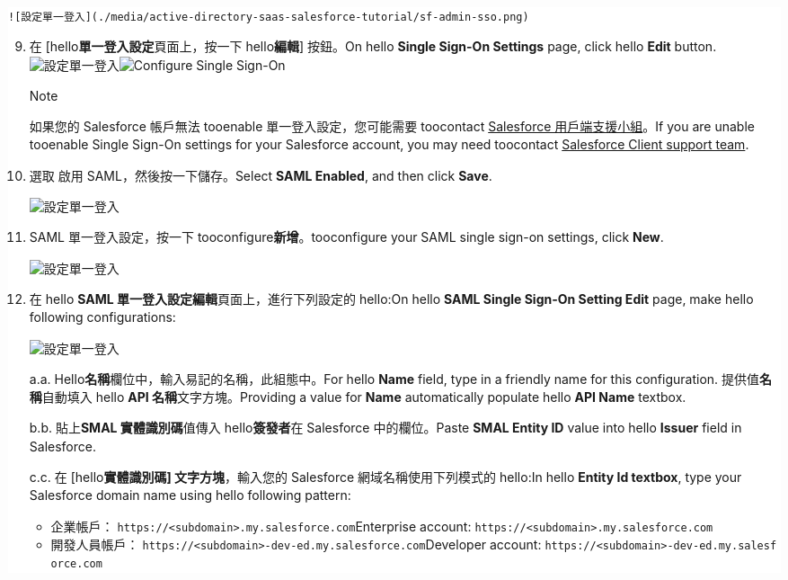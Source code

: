    ![設定單一登入](./media/active-directory-saas-salesforce-tutorial/sf-admin-sso.png)

9.  <span data-ttu-id="fb0f5-174">在 [hello**單一登入設定**頁面上，按一下 hello**編輯**] 按鈕。</span><span class="sxs-lookup"><span data-stu-id="fb0f5-174">On hello **Single Sign-On Settings** page, click hello **Edit** button.</span></span>
    <span data-ttu-id="fb0f5-175">![設定單一登入](./media/active-directory-saas-salesforce-tutorial/sf-admin-sso-edit.png)</span><span class="sxs-lookup"><span data-stu-id="fb0f5-175">![Configure Single Sign-On](./media/active-directory-saas-salesforce-tutorial/sf-admin-sso-edit.png)</span></span>

      > [!NOTE]
      > <span data-ttu-id="fb0f5-176">如果您的 Salesforce 帳戶無法 tooenable 單一登入設定，您可能需要 toocontact [Salesforce 用戶端支援小組](https://help.salesforce.com/support)。</span><span class="sxs-lookup"><span data-stu-id="fb0f5-176">If you are unable tooenable Single Sign-On settings for your Salesforce account, you may need toocontact [Salesforce Client support team](https://help.salesforce.com/support).</span></span> 

10. <span data-ttu-id="fb0f5-177">選取 啟用 SAML，然後按一下儲存。</span><span class="sxs-lookup"><span data-stu-id="fb0f5-177">Select **SAML Enabled**, and then click **Save**.</span></span>

      ![設定單一登入](./media/active-directory-saas-salesforce-tutorial/sf-enable-saml.png)
11. <span data-ttu-id="fb0f5-179">SAML 單一登入設定，按一下 tooconfigure**新增**。</span><span class="sxs-lookup"><span data-stu-id="fb0f5-179">tooconfigure your SAML single sign-on settings, click **New**.</span></span>

    ![設定單一登入](./media/active-directory-saas-salesforce-tutorial/sf-admin-sso-new.png)

12. <span data-ttu-id="fb0f5-181">在 hello **SAML 單一登入設定編輯**頁面上，進行下列設定的 hello:</span><span class="sxs-lookup"><span data-stu-id="fb0f5-181">On hello **SAML Single Sign-On Setting Edit** page, make hello following configurations:</span></span>

    ![設定單一登入](./media/active-directory-saas-salesforce-tutorial/sf-saml-config.png)

    <span data-ttu-id="fb0f5-183">a.</span><span class="sxs-lookup"><span data-stu-id="fb0f5-183">a.</span></span> <span data-ttu-id="fb0f5-184">Hello**名稱**欄位中，輸入易記的名稱，此組態中。</span><span class="sxs-lookup"><span data-stu-id="fb0f5-184">For hello **Name** field, type in a friendly name for this configuration.</span></span> <span data-ttu-id="fb0f5-185">提供值**名稱**自動填入 hello **API 名稱**文字方塊。</span><span class="sxs-lookup"><span data-stu-id="fb0f5-185">Providing a value for **Name** automatically populate hello **API Name** textbox.</span></span>

    <span data-ttu-id="fb0f5-186">b.</span><span class="sxs-lookup"><span data-stu-id="fb0f5-186">b.</span></span> <span data-ttu-id="fb0f5-187">貼上**SMAL 實體識別碼**值傳入 hello**簽發者**在 Salesforce 中的欄位。</span><span class="sxs-lookup"><span data-stu-id="fb0f5-187">Paste **SMAL Entity ID** value into hello **Issuer** field in Salesforce.</span></span>

    <span data-ttu-id="fb0f5-188">c.</span><span class="sxs-lookup"><span data-stu-id="fb0f5-188">c.</span></span> <span data-ttu-id="fb0f5-189">在 [hello**實體識別碼] 文字方塊**，輸入您的 Salesforce 網域名稱使用下列模式的 hello:</span><span class="sxs-lookup"><span data-stu-id="fb0f5-189">In hello **Entity Id textbox**, type your Salesforce domain name using hello following pattern:</span></span>
      
      * <span data-ttu-id="fb0f5-190">企業帳戶： `https://<subdomain>.my.salesforce.com`</span><span class="sxs-lookup"><span data-stu-id="fb0f5-190">Enterprise account: `https://<subdomain>.my.salesforce.com`</span></span>
      * <span data-ttu-id="fb0f5-191">開發人員帳戶： `https://<subdomain>-dev-ed.my.salesforce.com`</span><span class="sxs-lookup"><span data-stu-id="fb0f5-191">Developer account: `https://<subdomain>-dev-ed.my.salesforce.com`</span></span>
      

[1]: ./media/active-directory-saas-salesforce-tutorial/tutorial_general_01.png
[2]: ./media/active-directory-saas-salesforce-tutorial/tutorial_general_02.png
[3]: ./media/active-directory-saas-salesforce-tutorial/tutorial_general_03.png
[4]: ./media/active-directory-saas-salesforce-tutorial/tutorial_general_04.png
[100]: ./media/active-directory-saas-salesforce-tutorial/tutorial_general_100.png
[200]: ./media/active-directory-saas-salesforce-tutorial/tutorial_general_200.png
[201]: ./media/active-directory-saas-salesforce-tutorial/tutorial_general_201.png
[202]: ./media/active-directory-saas-salesforce-tutorial/tutorial_general_202.png
[203]: ./media/active-directory-saas-salesforce-tutorial/tutorial_general_203.png